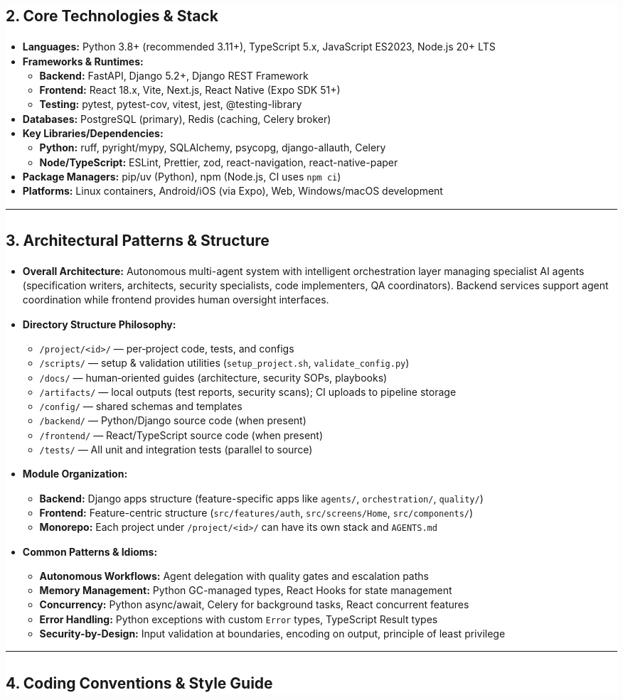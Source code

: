 
## 2. Core Technologies & Stack

* **Languages:** Python 3.8+ (recommended 3.11+), TypeScript 5.x, JavaScript ES2023, Node.js 20+ LTS
* **Frameworks & Runtimes:** 
  - **Backend:** FastAPI, Django 5.2+, Django REST Framework
  - **Frontend:** React 18.x, Vite, Next.js, React Native (Expo SDK 51+)
  - **Testing:** pytest, pytest-cov, vitest, jest, @testing-library
* **Databases:** PostgreSQL (primary), Redis (caching, Celery broker)
* **Key Libraries/Dependencies:**
  - **Python:** ruff, pyright/mypy, SQLAlchemy, psycopg, django-allauth, Celery
  - **Node/TypeScript:** ESLint, Prettier, zod, react-navigation, react-native-paper
* **Package Managers:** pip/uv (Python), npm (Node.js, CI uses `npm ci`)
* **Platforms:** Linux containers, Android/iOS (via Expo), Web, Windows/macOS development

---

## 3. Architectural Patterns & Structure

* **Overall Architecture:** Autonomous multi-agent system with intelligent orchestration layer managing specialist AI agents (specification writers, architects, security specialists, code implementers, QA coordinators). Backend services support agent coordination while frontend provides human oversight interfaces.

* **Directory Structure Philosophy:**
  - `/project/<id>/` — per‑project code, tests, and configs
  - `/scripts/` — setup & validation utilities (`setup_project.sh`, `validate_config.py`)
  - `/docs/` — human‑oriented guides (architecture, security SOPs, playbooks)
  - `/artifacts/` — local outputs (test reports, security scans); CI uploads to pipeline storage
  - `/config/` — shared schemas and templates
  - `/backend/` — Python/Django source code (when present)
  - `/frontend/` — React/TypeScript source code (when present)
  - `/tests/` — All unit and integration tests (parallel to source)

* **Module Organization:** 
  - **Backend:** Django apps structure (feature-specific apps like `agents/`, `orchestration/`, `quality/`)
  - **Frontend:** Feature-centric structure (`src/features/auth`, `src/screens/Home`, `src/components/`)
  - **Monorepo:** Each project under `/project/<id>/` can have its own stack and `AGENTS.md`

* **Common Patterns & Idioms:**
  - **Autonomous Workflows:** Agent delegation with quality gates and escalation paths
  - **Memory Management:** Python GC-managed types, React Hooks for state management
  - **Concurrency:** Python async/await, Celery for background tasks, React concurrent features
  - **Error Handling:** Python exceptions with custom `Error` types, TypeScript Result types
  - **Security-by-Design:** Input validation at boundaries, encoding on output, principle of least privilege

---

## 4. Coding Conventions & Style Guide
